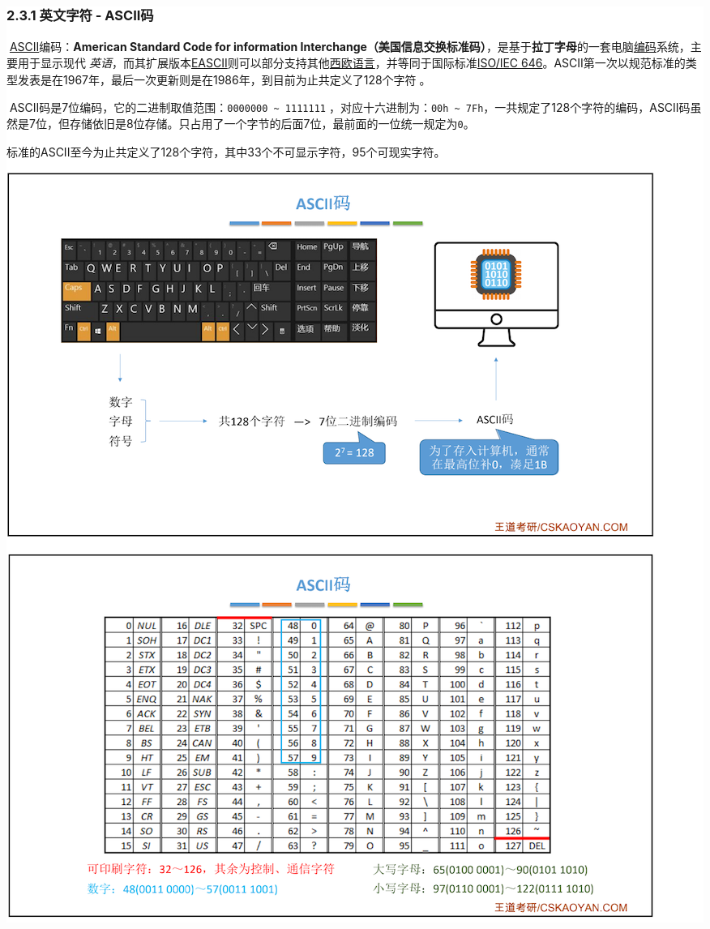 ### 2.3.1 英文字符 - ASCII码

​		[ASCII](https://zh.wikipedia.org/wiki/ASCII)编码：**American Standard Code for information Interchange（美国信息交换标准码）**，是基于**拉丁字母**的一套电脑[编码](https://baike.baidu.com/item/编码/80092)系统，主要用于显示现代 *英语*，而其扩展版本[EASCII](https://zh.wikipedia.org/wiki/EASCII)则可以部分支持其他[西欧](https://zh.wikipedia.org/wiki/西欧)[语言](https://zh.wikipedia.org/wiki/语言)，并等同于国际标准[ISO/IEC 646](https://zh.wikipedia.org/wiki/ISO/IEC_646)。ASCII第一次以规范标准的类型发表是在1967年，最后一次更新则是在1986年，到目前为止共定义了128个字符 。

​		ASCII码是7位编码，它的二进制取值范围：`0000000 ~ 1111111` ，对应十六进制为：`00h ~ 7Fh`，一共规定了128个字符的编码，ASCII码虽然是7位，但存储依旧是8位存储。只占用了一个字节的后面7位，最前面的一位统一规定为`0`。

​		标准的ASCII至今为止共定义了128个字符，其中33个不可显示字符，95个可现实字符。

![](media/media_计组第二章/005.png)

![](media/media_计组第二章/006.png)
